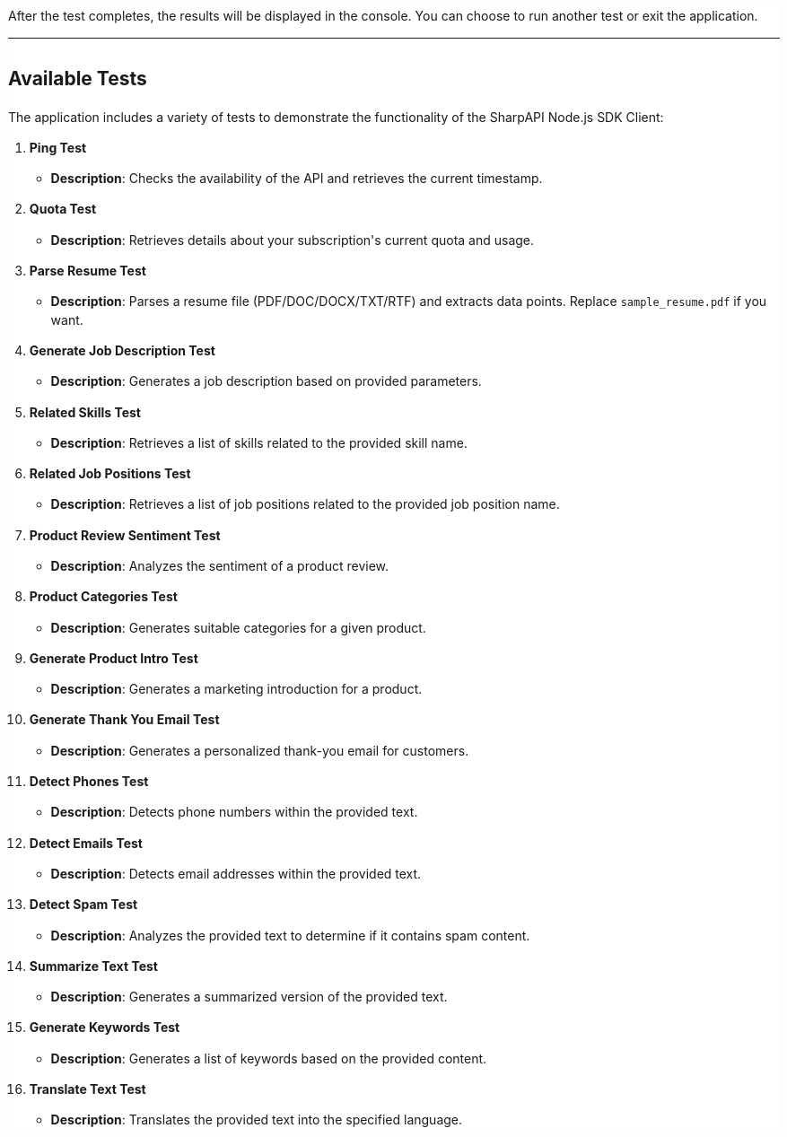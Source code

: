    After the test completes, the results will be displayed in the console. You can choose to run another test or exit the application.

---

## Available Tests

The application includes a variety of tests to demonstrate the functionality of the SharpAPI Node.js SDK Client:

1. **Ping Test**
    - **Description**: Checks the availability of the API and retrieves the current timestamp.

2. **Quota Test**
    - **Description**: Retrieves details about your subscription's current quota and usage.

3. **Parse Resume Test**
    - **Description**: Parses a resume file (PDF/DOC/DOCX/TXT/RTF) and extracts data points. Replace `sample_resume.pdf` if you want.

4. **Generate Job Description Test**
    - **Description**: Generates a job description based on provided parameters.

5. **Related Skills Test**
    - **Description**: Retrieves a list of skills related to the provided skill name.

6. **Related Job Positions Test**
    - **Description**: Retrieves a list of job positions related to the provided job position name.

7. **Product Review Sentiment Test**
    - **Description**: Analyzes the sentiment of a product review.

8. **Product Categories Test**
    - **Description**: Generates suitable categories for a given product.

9. **Generate Product Intro Test**
    - **Description**: Generates a marketing introduction for a product.

10. **Generate Thank You Email Test**
    - **Description**: Generates a personalized thank-you email for customers.

11. **Detect Phones Test**
    - **Description**: Detects phone numbers within the provided text.

12. **Detect Emails Test**
    - **Description**: Detects email addresses within the provided text.

13. **Detect Spam Test**
    - **Description**: Analyzes the provided text to determine if it contains spam content.

14. **Summarize Text Test**
    - **Description**: Generates a summarized version of the provided text.

15. **Generate Keywords Test**
    - **Description**: Generates a list of keywords based on the provided content.

16. **Translate Text Test**
    - **Description**: Translates the provided text into the specified language.
